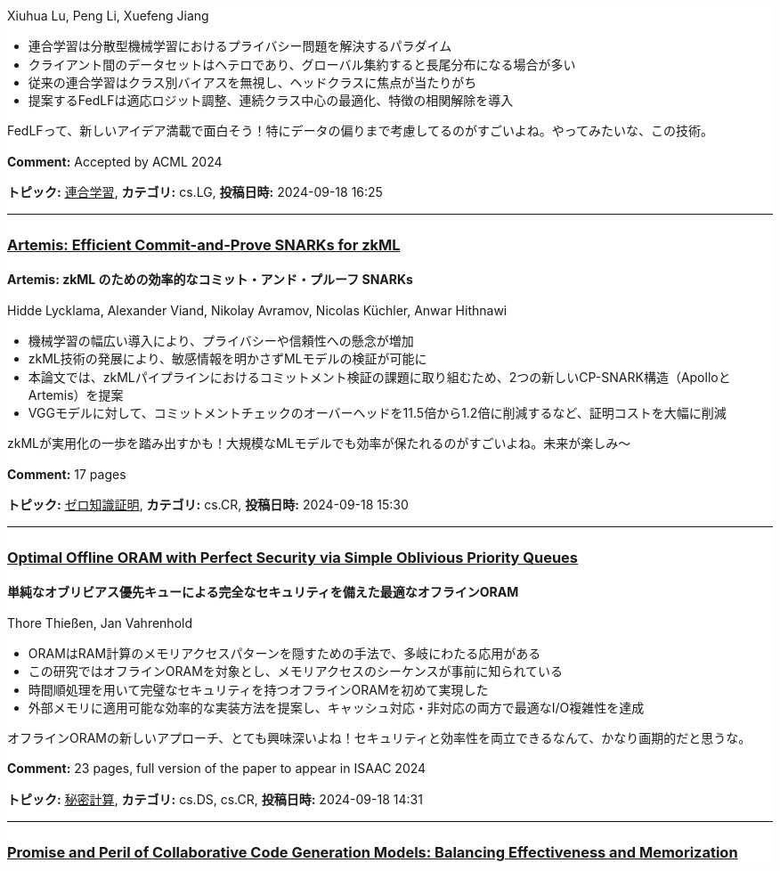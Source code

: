 Xiuhua Lu, Peng Li, Xuefeng Jiang

- 連合学習は分散型機械学習におけるプライバシー問題を解決するパラダイム
- クライアント間のデータセットはヘテロであり、グローバル集約すると長尾分布になる場合が多い
- 従来の連合学習はクラス別バイアスを無視し、ヘッドクラスに焦点が当たりがち
- 提案するFedLFは適応ロジット調整、連続クラス中心の最適化、特徴の相関解除を導入

FedLFって、新しいアイデア満載で面白そう！特にデータの偏りまで考慮してるのがすごいよね。やってみたいな、この技術。

**Comment:** Accepted by ACML 2024

**トピック:** [連合学習](../../fl), **カテゴリ:** cs.LG, **投稿日時:** 2024-09-18 16:25


- - -

### [Artemis: Efficient Commit-and-Prove SNARKs for zkML](http://arxiv.org/abs/2409.12055)

**Artemis: zkML のための効率的なコミット・アンド・プルーフ SNARKs**

Hidde Lycklama, Alexander Viand, Nikolay Avramov, Nicolas Küchler, Anwar Hithnawi

- 機械学習の幅広い導入により、プライバシーや信頼性への懸念が増加
- zkML技術の発展により、敏感情報を明かさずMLモデルの検証が可能に
- 本論文では、zkMLパイプラインにおけるコミットメント検証の課題に取り組むため、2つの新しいCP-SNARK構造（ApolloとArtemis）を提案
- VGGモデルに対して、コミットメントチェックのオーバーヘッドを11.5倍から1.2倍に削減するなど、証明コストを大幅に削減

zkMLが実用化の一歩を踏み出すかも！大規模なMLモデルでも効率が保たれるのがすごいよね。未来が楽しみ～

**Comment:** 17 pages

**トピック:** [ゼロ知識証明](../../zkp), **カテゴリ:** cs.CR, **投稿日時:** 2024-09-18 15:30


- - -

### [Optimal Offline ORAM with Perfect Security via Simple Oblivious Priority Queues](http://arxiv.org/abs/2409.12021)

**単純なオブリビアス優先キューによる完全なセキュリティを備えた最適なオフラインORAM**

Thore Thießen, Jan Vahrenhold

- ORAMはRAM計算のメモリアクセスパターンを隠すための手法で、多岐にわたる応用がある
- この研究ではオフラインORAMを対象とし、メモリアクセスのシーケンスが事前に知られている
- 時間順処理を用いて完璧なセキュリティを持つオフラインORAMを初めて実現した
- 外部メモリに適用可能な効率的な実装方法を提案し、キャッシュ対応・非対応の両方で最適なI/O複雑性を達成

オフラインORAMの新しいアプローチ、とても興味深いよね！セキュリティと効率性を両立できるなんて、かなり画期的だと思うな。

**Comment:** 23 pages, full version of the paper to appear in ISAAC 2024

**トピック:** [秘密計算](../../mpc), **カテゴリ:** cs.DS, cs.CR, **投稿日時:** 2024-09-18 14:31


- - -

### [Promise and Peril of Collaborative Code Generation Models: Balancing Effectiveness and Memorization](http://arxiv.org/abs/2409.12020)
